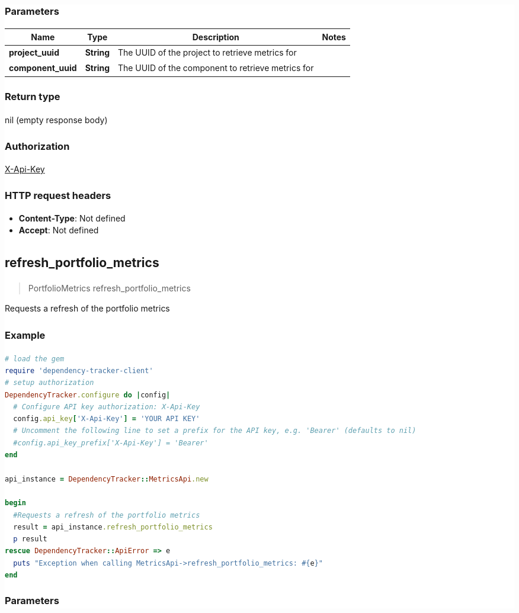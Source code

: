 ### Parameters


Name | Type | Description  | Notes
------------- | ------------- | ------------- | -------------
 **project_uuid** | **String**| The UUID of the project to retrieve metrics for | 
 **component_uuid** | **String**| The UUID of the component to retrieve metrics for | 

### Return type

nil (empty response body)

### Authorization

[X-Api-Key](../README.md#X-Api-Key)

### HTTP request headers

- **Content-Type**: Not defined
- **Accept**: Not defined


## refresh_portfolio_metrics

> PortfolioMetrics refresh_portfolio_metrics

Requests a refresh of the portfolio metrics

### Example

```ruby
# load the gem
require 'dependency-tracker-client'
# setup authorization
DependencyTracker.configure do |config|
  # Configure API key authorization: X-Api-Key
  config.api_key['X-Api-Key'] = 'YOUR API KEY'
  # Uncomment the following line to set a prefix for the API key, e.g. 'Bearer' (defaults to nil)
  #config.api_key_prefix['X-Api-Key'] = 'Bearer'
end

api_instance = DependencyTracker::MetricsApi.new

begin
  #Requests a refresh of the portfolio metrics
  result = api_instance.refresh_portfolio_metrics
  p result
rescue DependencyTracker::ApiError => e
  puts "Exception when calling MetricsApi->refresh_portfolio_metrics: #{e}"
end
```

### Parameters
